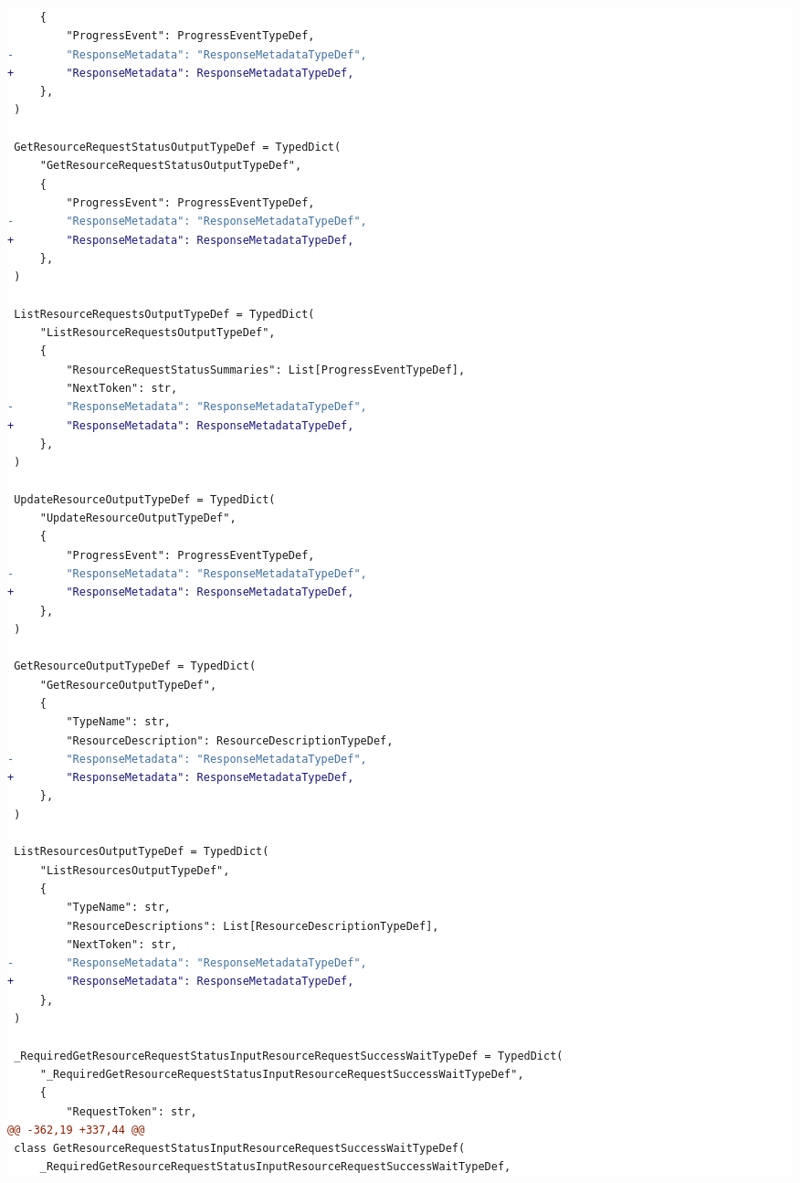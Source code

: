 ```diff
     {
         "ProgressEvent": ProgressEventTypeDef,
-        "ResponseMetadata": "ResponseMetadataTypeDef",
+        "ResponseMetadata": ResponseMetadataTypeDef,
     },
 )
 
 GetResourceRequestStatusOutputTypeDef = TypedDict(
     "GetResourceRequestStatusOutputTypeDef",
     {
         "ProgressEvent": ProgressEventTypeDef,
-        "ResponseMetadata": "ResponseMetadataTypeDef",
+        "ResponseMetadata": ResponseMetadataTypeDef,
     },
 )
 
 ListResourceRequestsOutputTypeDef = TypedDict(
     "ListResourceRequestsOutputTypeDef",
     {
         "ResourceRequestStatusSummaries": List[ProgressEventTypeDef],
         "NextToken": str,
-        "ResponseMetadata": "ResponseMetadataTypeDef",
+        "ResponseMetadata": ResponseMetadataTypeDef,
     },
 )
 
 UpdateResourceOutputTypeDef = TypedDict(
     "UpdateResourceOutputTypeDef",
     {
         "ProgressEvent": ProgressEventTypeDef,
-        "ResponseMetadata": "ResponseMetadataTypeDef",
+        "ResponseMetadata": ResponseMetadataTypeDef,
     },
 )
 
 GetResourceOutputTypeDef = TypedDict(
     "GetResourceOutputTypeDef",
     {
         "TypeName": str,
         "ResourceDescription": ResourceDescriptionTypeDef,
-        "ResponseMetadata": "ResponseMetadataTypeDef",
+        "ResponseMetadata": ResponseMetadataTypeDef,
     },
 )
 
 ListResourcesOutputTypeDef = TypedDict(
     "ListResourcesOutputTypeDef",
     {
         "TypeName": str,
         "ResourceDescriptions": List[ResourceDescriptionTypeDef],
         "NextToken": str,
-        "ResponseMetadata": "ResponseMetadataTypeDef",
+        "ResponseMetadata": ResponseMetadataTypeDef,
     },
 )
 
 _RequiredGetResourceRequestStatusInputResourceRequestSuccessWaitTypeDef = TypedDict(
     "_RequiredGetResourceRequestStatusInputResourceRequestSuccessWaitTypeDef",
     {
         "RequestToken": str,
@@ -362,19 +337,44 @@
 class GetResourceRequestStatusInputResourceRequestSuccessWaitTypeDef(
     _RequiredGetResourceRequestStatusInputResourceRequestSuccessWaitTypeDef,
```